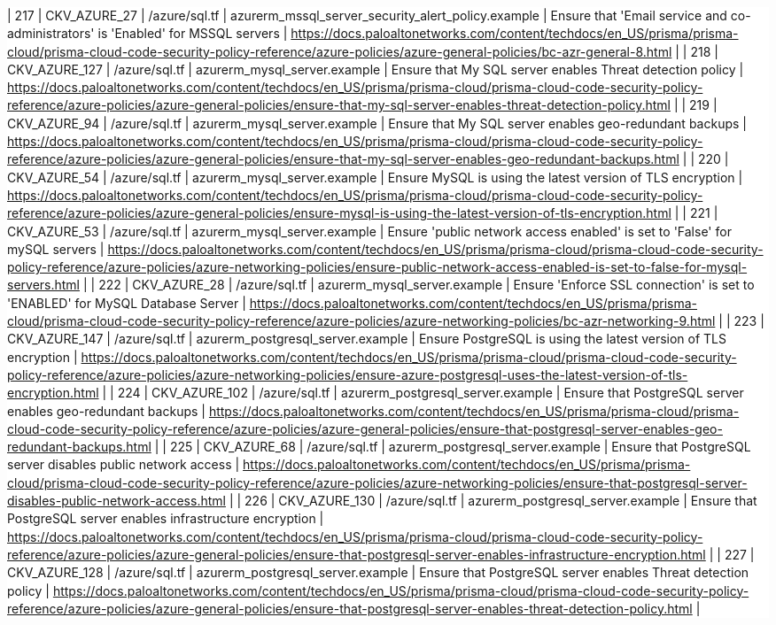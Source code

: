 | 217 | CKV_AZURE_27  | /azure/sql.tf                 | azurerm_mssql_server_security_alert_policy.example   | Ensure that 'Email service and co-administrators' is 'Enabled' for MSSQL servers                                                                             | https://docs.paloaltonetworks.com/content/techdocs/en_US/prisma/prisma-cloud/prisma-cloud-code-security-policy-reference/azure-policies/azure-general-policies/bc-azr-general-8.html                                                                                             |
| 218 | CKV_AZURE_127 | /azure/sql.tf                 | azurerm_mysql_server.example                         | Ensure that My SQL server enables Threat detection policy                                                                                                    | https://docs.paloaltonetworks.com/content/techdocs/en_US/prisma/prisma-cloud/prisma-cloud-code-security-policy-reference/azure-policies/azure-general-policies/ensure-that-my-sql-server-enables-threat-detection-policy.html                                                    |
| 219 | CKV_AZURE_94  | /azure/sql.tf                 | azurerm_mysql_server.example                         | Ensure that My SQL server enables geo-redundant backups                                                                                                      | https://docs.paloaltonetworks.com/content/techdocs/en_US/prisma/prisma-cloud/prisma-cloud-code-security-policy-reference/azure-policies/azure-general-policies/ensure-that-my-sql-server-enables-geo-redundant-backups.html                                                      |
| 220 | CKV_AZURE_54  | /azure/sql.tf                 | azurerm_mysql_server.example                         | Ensure MySQL is using the latest version of TLS encryption                                                                                                   | https://docs.paloaltonetworks.com/content/techdocs/en_US/prisma/prisma-cloud/prisma-cloud-code-security-policy-reference/azure-policies/azure-general-policies/ensure-mysql-is-using-the-latest-version-of-tls-encryption.html                                                   |
| 221 | CKV_AZURE_53  | /azure/sql.tf                 | azurerm_mysql_server.example                         | Ensure 'public network access enabled' is set to 'False' for mySQL servers                                                                                   | https://docs.paloaltonetworks.com/content/techdocs/en_US/prisma/prisma-cloud/prisma-cloud-code-security-policy-reference/azure-policies/azure-networking-policies/ensure-public-network-access-enabled-is-set-to-false-for-mysql-servers.html                                    |
| 222 | CKV_AZURE_28  | /azure/sql.tf                 | azurerm_mysql_server.example                         | Ensure 'Enforce SSL connection' is set to 'ENABLED' for MySQL Database Server                                                                                | https://docs.paloaltonetworks.com/content/techdocs/en_US/prisma/prisma-cloud/prisma-cloud-code-security-policy-reference/azure-policies/azure-networking-policies/bc-azr-networking-9.html                                                                                       |
| 223 | CKV_AZURE_147 | /azure/sql.tf                 | azurerm_postgresql_server.example                    | Ensure PostgreSQL is using the latest version of TLS encryption                                                                                              | https://docs.paloaltonetworks.com/content/techdocs/en_US/prisma/prisma-cloud/prisma-cloud-code-security-policy-reference/azure-policies/azure-networking-policies/ensure-azure-postgresql-uses-the-latest-version-of-tls-encryption.html                                         |
| 224 | CKV_AZURE_102 | /azure/sql.tf                 | azurerm_postgresql_server.example                    | Ensure that PostgreSQL server enables geo-redundant backups                                                                                                  | https://docs.paloaltonetworks.com/content/techdocs/en_US/prisma/prisma-cloud/prisma-cloud-code-security-policy-reference/azure-policies/azure-general-policies/ensure-that-postgresql-server-enables-geo-redundant-backups.html                                                  |
| 225 | CKV_AZURE_68  | /azure/sql.tf                 | azurerm_postgresql_server.example                    | Ensure that PostgreSQL server disables public network access                                                                                                 | https://docs.paloaltonetworks.com/content/techdocs/en_US/prisma/prisma-cloud/prisma-cloud-code-security-policy-reference/azure-policies/azure-networking-policies/ensure-that-postgresql-server-disables-public-network-access.html                                              |
| 226 | CKV_AZURE_130 | /azure/sql.tf                 | azurerm_postgresql_server.example                    | Ensure that PostgreSQL server enables infrastructure encryption                                                                                              | https://docs.paloaltonetworks.com/content/techdocs/en_US/prisma/prisma-cloud/prisma-cloud-code-security-policy-reference/azure-policies/azure-general-policies/ensure-that-postgresql-server-enables-infrastructure-encryption.html                                              |
| 227 | CKV_AZURE_128 | /azure/sql.tf                 | azurerm_postgresql_server.example                    | Ensure that PostgreSQL server enables Threat detection policy                                                                                                | https://docs.paloaltonetworks.com/content/techdocs/en_US/prisma/prisma-cloud/prisma-cloud-code-security-policy-reference/azure-policies/azure-general-policies/ensure-that-postgresql-server-enables-threat-detection-policy.html                                                |